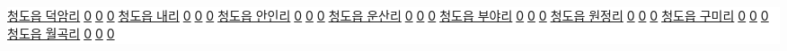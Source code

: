 
  <tr class="item">
    <td><a href="경상북도청도군청도읍덕암리">청도읍 덕암리</a></td>
    <td><a href="경상북도청도군청도읍덕암리">0</a></td>
    <td><a href="경상북도청도군청도읍덕암리">0</a></td>
    <td><a href="경상북도청도군청도읍덕암리">0</a></td>
  </tr>
    

  <tr class="item">
    <td><a href="경상북도청도군청도읍내리">청도읍 내리</a></td>
    <td><a href="경상북도청도군청도읍내리">0</a></td>
    <td><a href="경상북도청도군청도읍내리">0</a></td>
    <td><a href="경상북도청도군청도읍내리">0</a></td>
  </tr>
    

  <tr class="item">
    <td><a href="경상북도청도군청도읍안인리">청도읍 안인리</a></td>
    <td><a href="경상북도청도군청도읍안인리">0</a></td>
    <td><a href="경상북도청도군청도읍안인리">0</a></td>
    <td><a href="경상북도청도군청도읍안인리">0</a></td>
  </tr>
    

  <tr class="item">
    <td><a href="경상북도청도군청도읍운산리">청도읍 운산리</a></td>
    <td><a href="경상북도청도군청도읍운산리">0</a></td>
    <td><a href="경상북도청도군청도읍운산리">0</a></td>
    <td><a href="경상북도청도군청도읍운산리">0</a></td>
  </tr>
    

  <tr class="item">
    <td><a href="경상북도청도군청도읍부야리">청도읍 부야리</a></td>
    <td><a href="경상북도청도군청도읍부야리">0</a></td>
    <td><a href="경상북도청도군청도읍부야리">0</a></td>
    <td><a href="경상북도청도군청도읍부야리">0</a></td>
  </tr>
    

  <tr class="item">
    <td><a href="경상북도청도군청도읍원정리">청도읍 원정리</a></td>
    <td><a href="경상북도청도군청도읍원정리">0</a></td>
    <td><a href="경상북도청도군청도읍원정리">0</a></td>
    <td><a href="경상북도청도군청도읍원정리">0</a></td>
  </tr>
    

  <tr class="item">
    <td><a href="경상북도청도군청도읍구미리">청도읍 구미리</a></td>
    <td><a href="경상북도청도군청도읍구미리">0</a></td>
    <td><a href="경상북도청도군청도읍구미리">0</a></td>
    <td><a href="경상북도청도군청도읍구미리">0</a></td>
  </tr>
    

  <tr class="item">
    <td><a href="경상북도청도군청도읍월곡리">청도읍 월곡리</a></td>
    <td><a href="경상북도청도군청도읍월곡리">0</a></td>
    <td><a href="경상북도청도군청도읍월곡리">0</a></td>
    <td><a href="경상북도청도군청도읍월곡리">0</a></td>
  </tr>
    